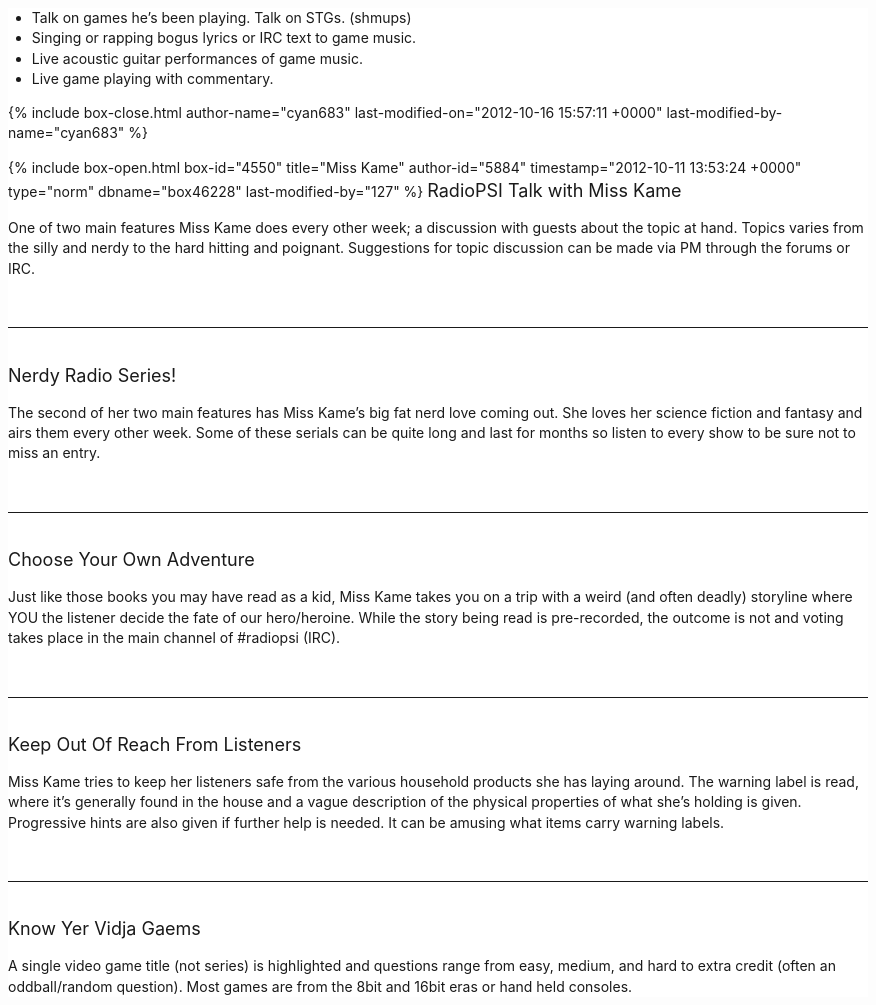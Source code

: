 <ul>
	<li>Talk on games he’s been playing. Talk on STGs. (shmups)</li>
	<li>Singing or rapping bogus lyrics or IRC text to game music.</li>
	<li>Live acoustic guitar performances of game music.</li>
	<li>Live game playing with commentary.</li>
</ul>

<div id="kame"></div>
{% include box-close.html author-name="cyan683" last-modified-on="2012-10-16 15:57:11 +0000" last-modified-by-name="cyan683" %}

{% include box-open.html box-id="4550" title="Miss Kame" author-id="5884" timestamp="2012-10-11 13:53:24 +0000" type="norm" dbname="box46228" last-modified-by="127" %}
<font size="+1">RadioPSI Talk with Miss Kame</font>

<p>One of two main features Miss Kame does every other week; a discussion with guests about the topic at hand. Topics varies from the silly and nerdy to the hard hitting and poignant. Suggestions for topic discussion can be made via PM through the forums or IRC.
</p>

<br /><hr />

<p><br /><font size="+1">Nerdy Radio Series!</font>
</p>

<p>The second of her two main features has Miss Kame’s big fat nerd love coming out. She loves her science fiction and fantasy and airs them every other week. Some of these serials can be quite long and last for months so listen to every show to be sure not to miss an entry.
</p>

<br /><hr />

<p><br /><font size="+1">Choose Your Own Adventure</font>
</p>

<p>Just like those books you may have read as a kid, Miss Kame takes you on a trip with a weird (and often deadly) storyline where YOU the listener decide the fate of our hero/heroine. While the story being read is pre-recorded, the outcome is not and voting takes place in the main channel of #radiopsi (IRC).
</p>

<br /><hr />

<p><br /><font size="+1">Keep Out Of Reach From Listeners</font>
</p>

<p>Miss Kame tries to keep her listeners safe from the various household products she has laying around. The warning label is read, where it’s generally found in the house and a vague description of the physical properties of what she’s holding is given. Progressive hints are also given if further help is needed. It can be amusing what items carry warning labels.
</p>

<br /><hr />

<p><br /><font size="+1">Know Yer Vidja Gaems</font>
</p>

<p>A single video game title (not series) is highlighted and questions range from easy, medium, and hard to extra credit (often an oddball/random question). Most games are from the 8bit and 16bit eras or hand held consoles.
</p>
